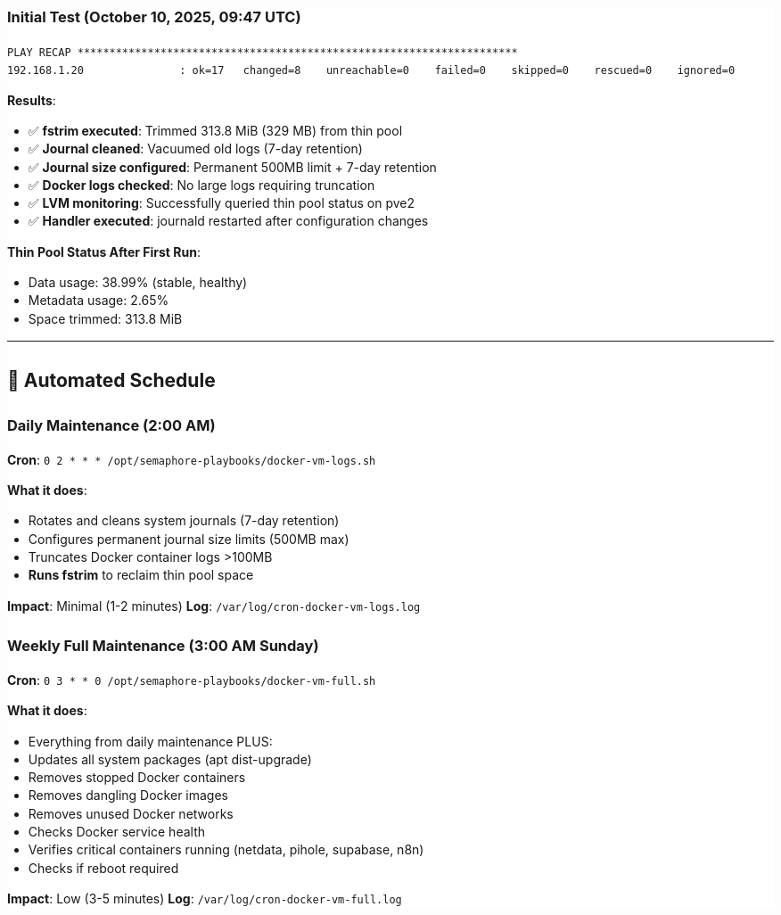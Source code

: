 ### Initial Test (October 10, 2025, 09:47 UTC)

```
PLAY RECAP *********************************************************************
192.168.1.20               : ok=17   changed=8    unreachable=0    failed=0    skipped=0    rescued=0    ignored=0
```

**Results**:
- ✅ **fstrim executed**: Trimmed 313.8 MiB (329 MB) from thin pool
- ✅ **Journal cleaned**: Vacuumed old logs (7-day retention)
- ✅ **Journal size configured**: Permanent 500MB limit + 7-day retention
- ✅ **Docker logs checked**: No large logs requiring truncation
- ✅ **LVM monitoring**: Successfully queried thin pool status on pve2
- ✅ **Handler executed**: journald restarted after configuration changes

**Thin Pool Status After First Run**:
- Data usage: 38.99% (stable, healthy)
- Metadata usage: 2.65%
- Space trimmed: 313.8 MiB

---

## 🔄 Automated Schedule

### Daily Maintenance (2:00 AM)
**Cron**: `0 2 * * * /opt/semaphore-playbooks/docker-vm-logs.sh`

**What it does**:
- Rotates and cleans system journals (7-day retention)
- Configures permanent journal size limits (500MB max)
- Truncates Docker container logs >100MB
- **Runs fstrim** to reclaim thin pool space

**Impact**: Minimal (1-2 minutes)
**Log**: `/var/log/cron-docker-vm-logs.log`

### Weekly Full Maintenance (3:00 AM Sunday)
**Cron**: `0 3 * * 0 /opt/semaphore-playbooks/docker-vm-full.sh`

**What it does**:
- Everything from daily maintenance PLUS:
- Updates all system packages (apt dist-upgrade)
- Removes stopped Docker containers
- Removes dangling Docker images
- Removes unused Docker networks
- Checks Docker service health
- Verifies critical containers running (netdata, pihole, supabase, n8n)
- Checks if reboot required

**Impact**: Low (3-5 minutes)
**Log**: `/var/log/cron-docker-vm-full.log`
